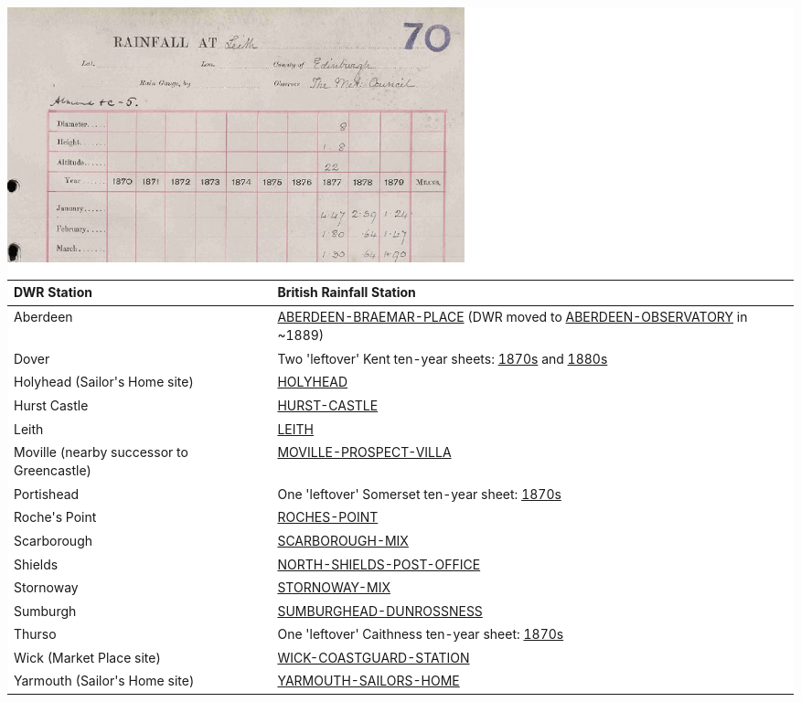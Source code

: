 <img src="Images/Leith_TYR.jpg" width=500>

</br>

|DWR Station|British Rainfall Station|
|:----------|:----------------------|
|Aberdeen|[ABERDEEN-BRAEMAR-PLACE](https://github.com/ed-hawkins/rainfall-rescue/blob/master/DATA/ABERDEEN-BRAEMAR-PLACE) (DWR moved to [ABERDEEN-OBSERVATORY](https://github.com/ed-hawkins/rainfall-rescue/tree/master/DATA/ABERDEEN-OBSERVATORY) in ~1889)|
|Dover|Two 'leftover' Kent ten-year sheets: [1870s](https://github.com/ed-hawkins/rainfall-rescue-leftover/blob/main/DATA/Kent/TYRain_1870-1879_01_pt3-page-025.jpg) and [1880s](https://github.com/ed-hawkins/rainfall-rescue-leftover/blob/main/DATA/Kent/TYRain_1880-1889_02_pt1-page-021.jpg)|
|Holyhead (Sailor's Home site)|[HOLYHEAD](https://github.com/ed-hawkins/rainfall-rescue/tree/master/DATA/HOLYHEAD)|
|Hurst Castle|[HURST-CASTLE](https://github.com/ed-hawkins/rainfall-rescue/tree/master/DATA/HURST-CASTLE)|
|Leith|[LEITH](https://github.com/ed-hawkins/rainfall-rescue/tree/master/DATA/LEITH)|
|Moville (nearby successor to Greencastle)|[MOVILLE-PROSPECT-VILLA](https://github.com/ed-hawkins/rainfall-rescue-data-eire/tree/main/DATA/MOVILLE-PROSPECT-VILLA)|
|Portishead|One 'leftover' Somerset ten-year sheet: [1870s](https://github.com/ed-hawkins/rainfall-rescue-leftover/blob/main/DATA/Somerset/TYRain_1870-1879_05_pt3-page-021.jpg)|
|Roche's Point|[ROCHES-POINT](https://github.com/ed-hawkins/rainfall-rescue/tree/master/DATA/ROCHES-POINT)|
|Scarborough|[SCARBOROUGH-MIX](https://github.com/ed-hawkins/rainfall-rescue/tree/master/DATA/SCARBOROUGH-MIX)|
|Shields|[NORTH-SHIELDS-POST-OFFICE](https://github.com/ed-hawkins/rainfall-rescue/tree/master/DATA/NORTH-SHIELDS-POST-OFFICE)|
|Stornoway|[STORNOWAY-MIX](https://github.com/ed-hawkins/rainfall-rescue/tree/master/DATA/STORNOWAY-MIX)|
|Sumburgh|[SUMBURGHEAD-DUNROSSNESS](https://github.com/ed-hawkins/rainfall-rescue/tree/master/DATA/SUMBURGHEAD-DUNROSSNESS)|
|Thurso|One 'leftover' Caithness ten-year sheet: [1870s](https://github.com/ed-hawkins/rainfall-rescue-leftover/blob/main/DATA/Caithness/TYRain_1870-1879_12_pt3-page-100.jpg)|
|Wick (Market Place site)|[WICK-COASTGUARD-STATION](https://github.com/ed-hawkins/rainfall-rescue/tree/master/DATA/WICK-COASTGUARD-STATION)|
|Yarmouth (Sailor's Home site)|[YARMOUTH-SAILORS-HOME](https://github.com/ed-hawkins/rainfall-rescue/tree/master/DATA/YARMOUTH-SAILORS-HOME)|
